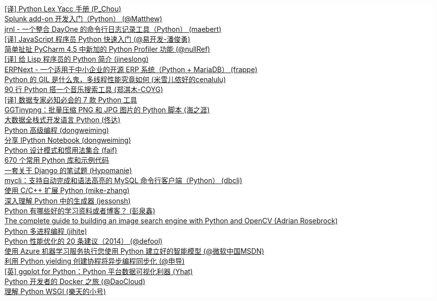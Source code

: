 [[译] Python Lex Yacc 手册 (P_Chou)](http://weekly.manong.io/bounce?url=http%3A%2F%2Fwww.pchou.info%2Fopen-source%2F2014%2F01%2F18%2F52da47204d4cb.html&aid=2789&nid=78)  
[Splunk add-on 开发入门（Python） (@Matthew)](http://weekly.manong.io/bounce?url=http%3A%2F%2Fmatthewgao.github.io%2Fhowtowritesplunkplugin%2F&aid=2813&nid=78)  
[jrnl - 一个整合 DayOne 的命令行日志记录工具（Python） (maebert)](http://weekly.manong.io/bounce?url=https%3A%2F%2Fgithub.com%2Fmaebert%2Fjrnl&aid=2817&nid=78)  
[[译] JavaScript 程序员 Python 快速入门 (@易开发-潘俊勇)](http://weekly.manong.io/bounce?url=http%3A%2F%2Fcloud.easydo.cn%2Fdocs%2Ftour%2F%25E4%25BB%258EJavascript%25E5%2588%25B0Python.rst%2F%40zopen.cms%3Aview&aid=2857&nid=79)  
[简单扯扯 PyCharm 4.5 中新加的 Python Profiler 功能 (@nullRef)](http://weekly.manong.io/bounce?url=http%3A%2F%2Fwww.jianshu.com%2Fp%2Fae48c43b79c2&aid=2858&nid=79)  
[[译] 给 Lisp 程序员的 Python 简介 (jineslong)](http://weekly.manong.io/bounce?url=http%3A%2F%2Fjineslong.appspot.com%2Fpython-lisp%2F&aid=2937&nid=80)  
[ERPNext - 一个适用于中小企业的开源 ERP 系统（Python + MariaDB） (frappe)](http://weekly.manong.io/bounce?url=https%3A%2F%2Fgithub.com%2Ffrappe%2Ferpnext&aid=2977&nid=80)  
[Python 的 GIL 是什么鬼，多线程性能究竟如何 (米雪儿侬好的cenalulu)](http://weekly.manong.io/bounce?url=http%3A%2F%2Fcenalulu.github.io%2Fpython%2Fgil-in-python%2F&aid=3005&nid=81)  
[90 行 Python 搭一个音乐搜索工具 (郑淇木-COYG)](http://weekly.manong.io/bounce?url=http%3A%2F%2Fzhengqm.github.io%2Fcode%2F2015%2F07%2F23%2Fwrite-you-a-song-finder%2F&aid=3006&nid=81)  
[[译] 数据专家必知必会的 7 款 Python 工具](http://weekly.manong.io/bounce?url=http%3A%2F%2Fwww.oschina.net%2Ftranslate%2Fseven-python-tools-all-data-scientists-should-know-how-to-use&aid=3053&nid=81)  
[GGTinypng：批量压缩 PNG 和 JPG 图片的 Python 脚本 (海之涯)](http://weekly.manong.io/bounce?url=https%3A%2F%2Fgithub.com%2Fylovern%2FGGTinypng&aid=3058&nid=81)  
[大数据全栈式开发语言 Python (佟达)](http://weekly.manong.io/bounce?url=http%3A%2F%2Finsights.thoughtworkers.org%2Ffull-stack-python%2F&aid=3103&nid=82)  
[Python 高级编程 (dongweiming)](http://weekly.manong.io/bounce?url=http%3A%2F%2Fwww.dongwm.com%2Farchives%2Ffen-xiang-%255B%253F%255D-ge-zhun-bei-gei-gong-si-jiang-pythongao-ji-bian-cheng-de-slide%2F&aid=3104&nid=82)  
[分享 IPython Notebook (dongweiming)](http://weekly.manong.io/bounce?url=http%3A%2F%2Fwww.dongwm.com%2Farchives%2Fji-jiang-zai-bpugfen-xiang%2F&aid=3116&nid=82)  
[Python 设计模式和惯用法集合 (faif)](http://weekly.manong.io/bounce?url=https%3A%2F%2Fgithub.com%2Ffaif%2Fpython-patterns&aid=3120&nid=82)  
[670 个常用 Python 库和示例代码](http://weekly.manong.io/bounce?url=http%3A%2F%2Fwww.programcreek.com%2Fpython%2Findex%2Fmodule%2Flist&aid=3121&nid=82)  
[一套关于 Django 的笔试题 (Hypomanie)](http://weekly.manong.io/bounce?url=http%3A%2F%2Fsinux.me%2F2014%2F12%2F10%2Fa-django-examination%2F&aid=3135&nid=82)  
[mycli：支持自动完成和语法高亮的 MySQL 命令行客户端（Python） (dbcli)](http://weekly.manong.io/bounce?url=http%3A%2F%2Fmycli.net%2F&aid=3167&nid=82)  
[使用 C/C++ 扩展 Python (mike-zhang)](http://weekly.manong.io/bounce?url=https%3A%2F%2Fgithub.com%2Fmike-zhang%2FmikeBlogEssays%2Fblob%2Fmaster%2F2015%2F20150808_%25E7%2594%25A8c%252B%252B%25E6%2589%25A9%25E5%25B1%2595python.md&aid=3190&nid=83)  
[深入理解 Python 中的生成器 (jessonsh)](http://weekly.manong.io/bounce?url=http%3A%2F%2Fwww.cnblogs.com%2Fjessonluo%2Fp%2F4732565.html&aid=3254&nid=84)  
[Python 有哪些好的学习资料或者博客？ (彭泉鑫)](http://weekly.manong.io/bounce?url=http%3A%2F%2Fwww.zhihu.com%2Fquestion%2F34907211%2Fanswer%2F60369202&aid=3356&nid=85)  
[The complete guide to building an image search engine with Python and OpenCV (Adrian Rosebrock)](http://weekly.manong.io/bounce?url=http%3A%2F%2Fwww.pyimagesearch.com%2F2014%2F12%2F01%2Fcomplete-guide-building-image-search-engine-python-opencv%2F&aid=3357&nid=85)  
[Python 多进程编程 (jihite)](http://weekly.manong.io/bounce?url=http%3A%2F%2Fwww.cnblogs.com%2Fkaituorensheng%2Fp%2F4445418.html&aid=3449&nid=86)  
[Python 性能优化的 20 条建议（2014） (@defool)](http://weekly.manong.io/bounce?url=http%3A%2F%2Fsegmentfault.com%2Fa%2F1190000000666603&aid=3450&nid=86)  
[使用 Azure 机器学习服务执行您使用 Python 建立好的智能模型 (@微软中国MSDN)](http://weekly.manong.io/bounce?url=http%3A%2F%2Fweibo.com%2Fp%2F1001603879782097025373&aid=3463&nid=86)  
[利用 Python yielding 创建协程将异步编程同步化 (@申导)](http://weekly.manong.io/bounce?url=http%3A%2F%2Fwww.jackyshen.com%2F2015%2F05%2F21%2Fasync-operations-in-form-of-sync-programming-with-python-yielding%2F&aid=3546&nid=87)  
[[英] ggplot for Python：Python 平台数据可视化利器 (Yhat)](http://weekly.manong.io/bounce?url=http%3A%2F%2Fblog.yhathq.com%2Fposts%2Fggplot-for-python.html&aid=3602&nid=87)  
[Python 开发者的 Docker 之旅 (@DaoCloud)](http://weekly.manong.io/bounce?url=http%3A%2F%2Fopen.daocloud.io%2Ftag%2Fpython-kai-fa-zhe-de-docker-zhi-lv%2F&aid=3633&nid=88)  
[理解 Python WSGI (樂天的小号)](http://weekly.manong.io/bounce?url=http%3A%2F%2Fwww.letiantian.me%2F2015-09-10-understand-python-wsgi%2F%3Fhmsr%3Dtoutiao.io%26utm_medium%3Dtoutiao.io%26utm_source%3Dtoutiao.io&aid=3634&nid=88)  